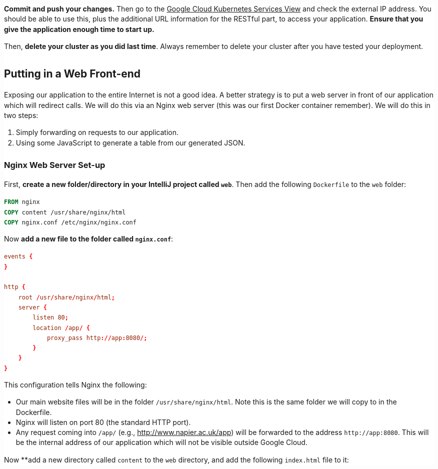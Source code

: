 **Commit and push your changes.**  Then go to the [Google Cloud Kubernetes Services View](https://console.cloud.google.com/kubernetes/discovery) and check the external IP address.  You should be able to use this, plus the additional URL information for the RESTful part, to access your application.  **Ensure that you give the application enough time to start up.**

Then, **delete your cluster as you did last time**.  Always remember to delete your cluster after you have tested your deployment.

## Putting in a Web Front-end

Exposing our application to the entire Internet is not a good idea.  A better strategy is to put a web server in front of our application which will redirect calls.  We will do this via an Nginx web server (this was our first Docker container remember).  We will do this in two steps:

1. Simply forwarding on requests to our application.
2. Using some JavaScript to generate a table from our generated JSON.

### Nginx Web Server Set-up

First, **create a new folder/directory in your IntelliJ project called `web`**.  Then add the following `Dockerfile` to the `web` folder:

```dockerfile
FROM nginx
COPY content /usr/share/nginx/html
COPY nginx.conf /etc/nginx/nginx.conf
```

Now **add a new file to the folder called `nginx.conf`**:

```conf
events {
}

http {
    root /usr/share/nginx/html;
    server {
        listen 80;
        location /app/ {
            proxy_pass http://app:8080/;
        }
    }
}
```

This configuration tells Nginx the following:

- Our main website files will be in the folder `/usr/share/nginx/html`.  Note this is the same folder we will copy to in the Dockerfile.
- Nginx will listen on port 80 (the standard HTTP port).
- Any request coming into `/app/` (e.g., http://www.napier.ac.uk/app) will be forwarded to the address `http://app:8080`.  This will be the internal address of our application which will not be visible outside Google Cloud.

Now **add a new directory called `content` to the `web` directory, and add the following `index.html` file to it:
